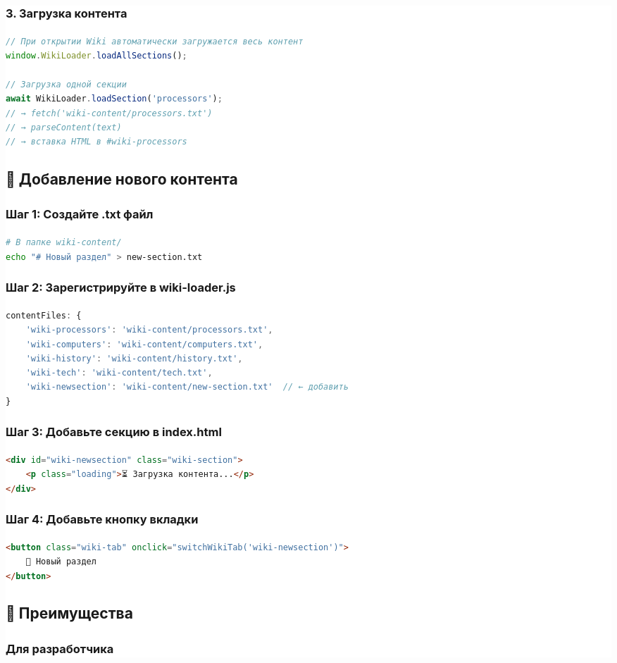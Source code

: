 ### 3. Загрузка контента

```javascript
// При открытии Wiki автоматически загружается весь контент
window.WikiLoader.loadAllSections();

// Загрузка одной секции
await WikiLoader.loadSection('processors');
// → fetch('wiki-content/processors.txt')
// → parseContent(text) 
// → вставка HTML в #wiki-processors
```

## 📝 Добавление нового контента

### Шаг 1: Создайте .txt файл

```bash
# В папке wiki-content/
echo "# Новый раздел" > new-section.txt
```

### Шаг 2: Зарегистрируйте в wiki-loader.js

```javascript
contentFiles: {
    'wiki-processors': 'wiki-content/processors.txt',
    'wiki-computers': 'wiki-content/computers.txt',
    'wiki-history': 'wiki-content/history.txt',
    'wiki-tech': 'wiki-content/tech.txt',
    'wiki-newsection': 'wiki-content/new-section.txt'  // ← добавить
}
```

### Шаг 3: Добавьте секцию в index.html

```html
<div id="wiki-newsection" class="wiki-section">
    <p class="loading">⏳ Загрузка контента...</p>
</div>
```

### Шаг 4: Добавьте кнопку вкладки

```html
<button class="wiki-tab" onclick="switchWikiTab('wiki-newsection')">
    📄 Новый раздел
</button>
```

## 🎯 Преимущества

### Для разработчика
